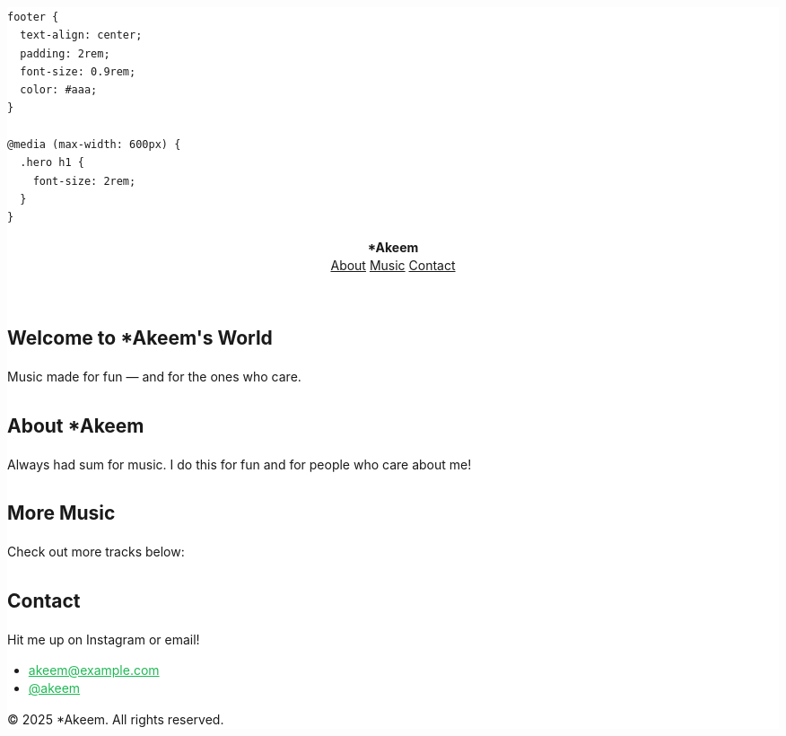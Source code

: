     footer {
      text-align: center;
      padding: 2rem;
      font-size: 0.9rem;
      color: #aaa;
    }

    @media (max-width: 600px) {
      .hero h1 {
        font-size: 2rem;
      }
    }
  </style>
</head>
<body>

  <header>
    <div><strong>*Akeem</strong></div>
    <nav>
      <a href="#about">About</a>
      <a href="#music">Music</a>
      <a href="#contact">Contact</a>
    </nav>
  </header>

  <section class="hero section">
    <h1>Welcome to *Akeem's World</h1>
    <p>Music made for fun — and for the ones who care.</p>
    <div class="music-embed">
      <!-- You can replace this embed with your track -->
      <iframe src="https://open.spotify.com/embed/track/2TpxZ7JUBn3uw46aR7qd6V" allow="autoplay; clipboard-write; encrypted-media; fullscreen; picture-in-picture" loading="lazy"></iframe>
    </div>
  </section>

  <section id="about" class="section">
    <h2>About *Akeem</h2>
    <p>Always had sum for music. I do this for fun and for people who care about me!</p>
  </section>

  <section id="music" class="section">
    <h2>More Music</h2>
    <p>Check out more tracks below:</p>
    <!-- Replace or duplicate for more embeds -->
    <div class="music-embed">
      <iframe src="https://open.spotify.com/embed/playlist/37i9dQZF1DXcBWIGoYBM5M" allow="autoplay; clipboard-write; encrypted-media; fullscreen; picture-in-picture"></iframe>
    </div>
  </section>

  <section id="contact" class="section">
    <h2>Contact</h2>
    <p>Hit me up on Instagram or email!</p>
    <ul>
      <li><a href="mailto:akeem@example.com" style="color: #1db954;">akeem@example.com</a></li>
      <li><a href="https://instagram.com/akeem" target="_blank" style="color: #1db954;">@akeem</a></li>
    </ul>
  </section>

  <footer>
    &copy; 2025 *Akeem. All rights reserved.
  </footer>

</body>
</html>
